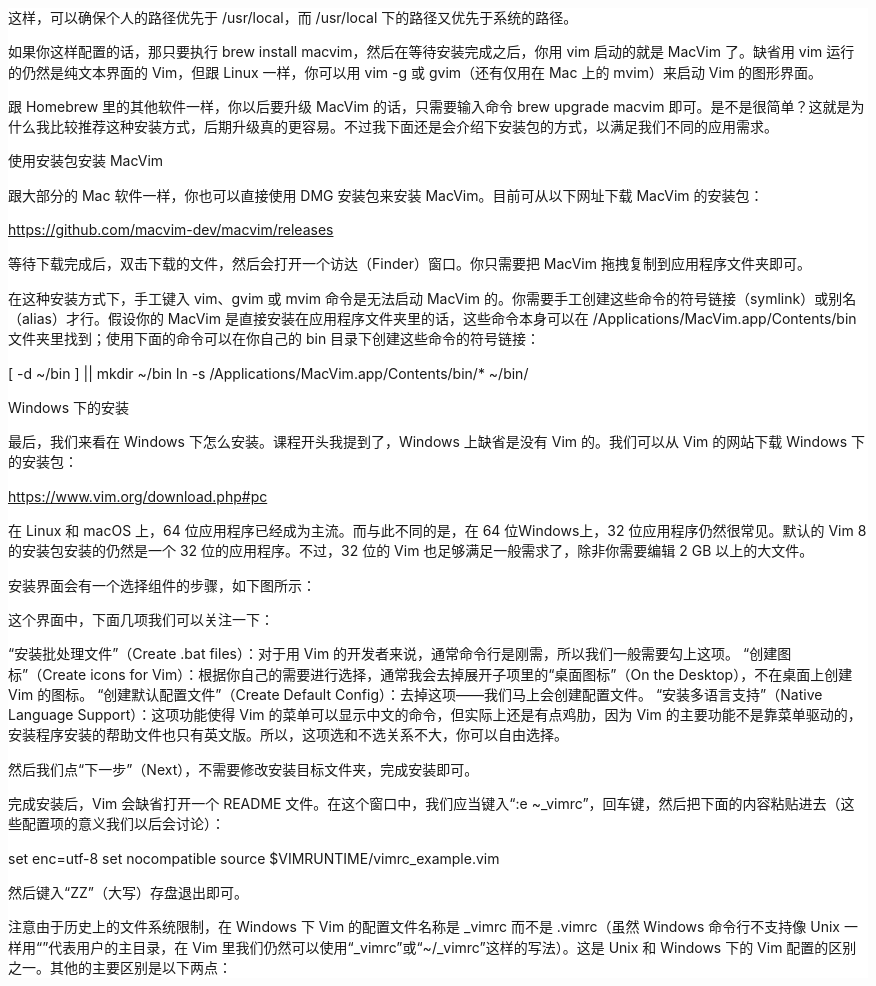 
这样，可以确保个人的路径优先于 /usr/local，而 /usr/local 下的路径又优先于系统的路径。

如果你这样配置的话，那只要执行 brew install macvim，然后在等待安装完成之后，你用 vim 启动的就是 MacVim 了。缺省用 vim 运行的仍然是纯文本界面的 Vim，但跟 Linux 一样，你可以用 vim -g 或 gvim（还有仅用在 Mac 上的 mvim）来启动 Vim 的图形界面。

跟 Homebrew 里的其他软件一样，你以后要升级 MacVim 的话，只需要输入命令 brew upgrade macvim 即可。是不是很简单？这就是为什么我比较推荐这种安装方式，后期升级真的更容易。不过我下面还是会介绍下安装包的方式，以满足我们不同的应用需求。

使用安装包安装 MacVim

跟大部分的 Mac 软件一样，你也可以直接使用 DMG 安装包来安装 MacVim。目前可从以下网址下载 MacVim 的安装包：

https://github.com/macvim-dev/macvim/releases

等待下载完成后，双击下载的文件，然后会打开一个访达（Finder）窗口。你只需要把 MacVim 拖拽复制到应用程序文件夹即可。

在这种安装方式下，手工键入 vim、gvim 或 mvim 命令是无法启动 MacVim 的。你需要手工创建这些命令的符号链接（symlink）或别名（alias）才行。假设你的 MacVim 是直接安装在应用程序文件夹里的话，这些命令本身可以在 /Applications/MacVim.app/Contents/bin 文件夹里找到；使用下面的命令可以在你自己的 bin 目录下创建这些命令的符号链接：

[ -d ~/bin ] || mkdir ~/bin
ln -s /Applications/MacVim.app/Contents/bin/* ~/bin/


Windows 下的安装

最后，我们来看在 Windows 下怎么安装。课程开头我提到了，Windows 上缺省是没有 Vim 的。我们可以从 Vim 的网站下载 Windows 下的安装包：

https://www.vim.org/download.php#pc

在 Linux 和 macOS 上，64 位应用程序已经成为主流。而与此不同的是，在 64 位Windows上，32 位应用程序仍然很常见。默认的 Vim 8 的安装包安装的仍然是一个 32 位的应用程序。不过，32 位的 Vim 也足够满足一般需求了，除非你需要编辑 2 GB 以上的大文件。

安装界面会有一个选择组件的步骤，如下图所示：



这个界面中，下面几项我们可以关注一下：


“安装批处理文件”（Create .bat files）：对于用 Vim 的开发者来说，通常命令行是刚需，所以我们一般需要勾上这项。
“创建图标”（Create icons for Vim）：根据你自己的需要进行选择，通常我会去掉展开子项里的“桌面图标”（On the Desktop），不在桌面上创建 Vim 的图标。
“创建默认配置文件”（Create Default Config）：去掉这项——我们马上会创建配置文件。
“安装多语言支持”（Native Language Support）：这项功能使得 Vim 的菜单可以显示中文的命令，但实际上还是有点鸡肋，因为 Vim 的主要功能不是靠菜单驱动的，安装程序安装的帮助文件也只有英文版。所以，这项选和不选关系不大，你可以自由选择。


然后我们点“下一步”（Next），不需要修改安装目标文件夹，完成安装即可。

完成安装后，Vim 会缺省打开一个 README 文件。在这个窗口中，我们应当键入“:e ~_vimrc”，回车键，然后把下面的内容粘贴进去（这些配置项的意义我们以后会讨论）：

set enc=utf-8
set nocompatible
source $VIMRUNTIME/vimrc_example.vim


然后键入“ZZ”（大写）存盘退出即可。



注意由于历史上的文件系统限制，在 Windows 下 Vim 的配置文件名称是 _vimrc 而不是 .vimrc（虽然 Windows 命令行不支持像 Unix 一样用“”代表用户的主目录，在 Vim 里我们仍然可以使用“\_vimrc”或“~/_vimrc”这样的写法）。这是 Unix 和 Windows 下的 Vim 配置的区别之一。其他的主要区别是以下两点：

